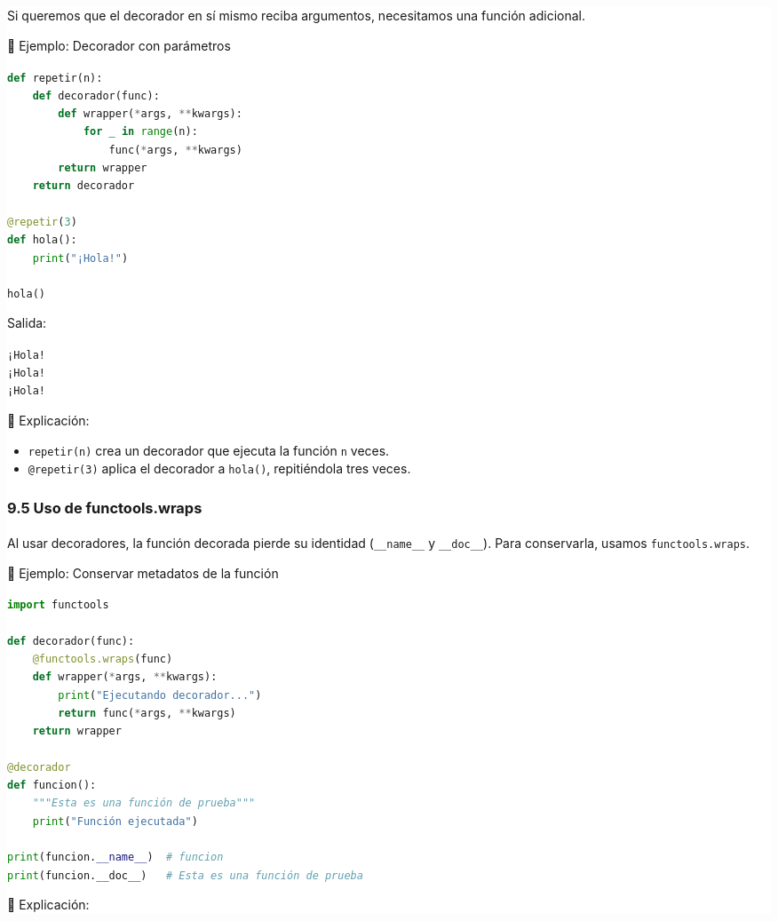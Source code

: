 Si queremos que el decorador en sí mismo reciba argumentos, necesitamos una función adicional.

🔹 Ejemplo: Decorador con parámetros

```python
def repetir(n):
    def decorador(func):
        def wrapper(*args, **kwargs):
            for _ in range(n):
                func(*args, **kwargs)
        return wrapper
    return decorador

@repetir(3)
def hola():
    print("¡Hola!")

hola()
```

Salida:

```nginx
¡Hola!
¡Hola!
¡Hola!
```
📌 Explicación:

- `repetir(n)` crea un decorador que ejecuta la función `n` veces.
- `@repetir(3)` aplica el decorador a `hola()`, repitiéndola tres veces.

### 9.5 Uso de functools.wraps

Al usar decoradores, la función decorada pierde su identidad (`__name__` y `__doc__`). Para conservarla, usamos `functools.wraps`.

🔹 Ejemplo: Conservar metadatos de la función

```python
import functools

def decorador(func):
    @functools.wraps(func)
    def wrapper(*args, **kwargs):
        print("Ejecutando decorador...")
        return func(*args, **kwargs)
    return wrapper

@decorador
def funcion():
    """Esta es una función de prueba"""
    print("Función ejecutada")

print(funcion.__name__)  # funcion
print(funcion.__doc__)   # Esta es una función de prueba
```
📌 Explicación:
